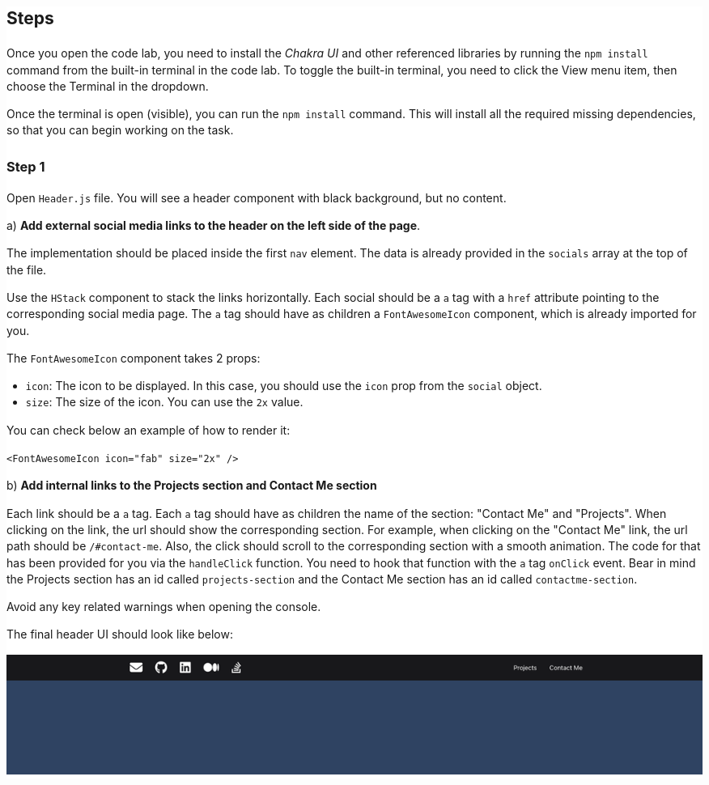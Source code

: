 ## Steps

Once you open the code lab, you need to install the _Chakra UI_ and other
referenced libraries by running the `npm install` command from the built-in
terminal in the code lab. To toggle the built-in terminal, you need to click the
View menu item, then choose the Terminal in the dropdown.

Once the terminal is open (visible), you can run the `npm install` command. This
will install all the required missing dependencies, so that you can begin
working on the task.

### **Step 1**

Open `Header.js` file. You will see a header component with black background,
but no content.

a) **Add external social media links to the header on the left side of the
page**.

The implementation should be placed inside the first `nav` element. The data is
already provided in the `socials` array at the top of the file.

Use the `HStack` component to stack the links horizontally. Each social should
be a `a` tag with a `href` attribute pointing to the corresponding social media
page. The `a` tag should have as children a `FontAwesomeIcon` component, which
is already imported for you.

The `FontAwesomeIcon` component takes 2 props:

- `icon`: The icon to be displayed. In this case, you should use the `icon` prop
  from the `social` object.
- `size`: The size of the icon. You can use the `2x` value.

You can check below an example of how to render it:

`<FontAwesomeIcon icon="fab" size="2x" />`

b) **Add internal links to the Projects section and Contact Me section**

Each link should be a `a` tag. Each `a` tag should have as children the name of
the section: "Contact Me" and "Projects". When clicking on the link, the url
should show the corresponding section. For example, when clicking on the
"Contact Me" link, the url path should be `/#contact-me`. Also, the click should
scroll to the corresponding section with a smooth animation. The code for that
has been provided for you via the `handleClick` function. You need to hook that
function with the `a` tag `onClick` event. Bear in mind the Projects section has
an id called `projects-section` and the Contact Me section has an id called
`contactme-section`.

Avoid any key related warnings when opening the console.

The final header UI should look like below:

<img src="screenshots/image8.png" alt="drawing" width="1024"/>
